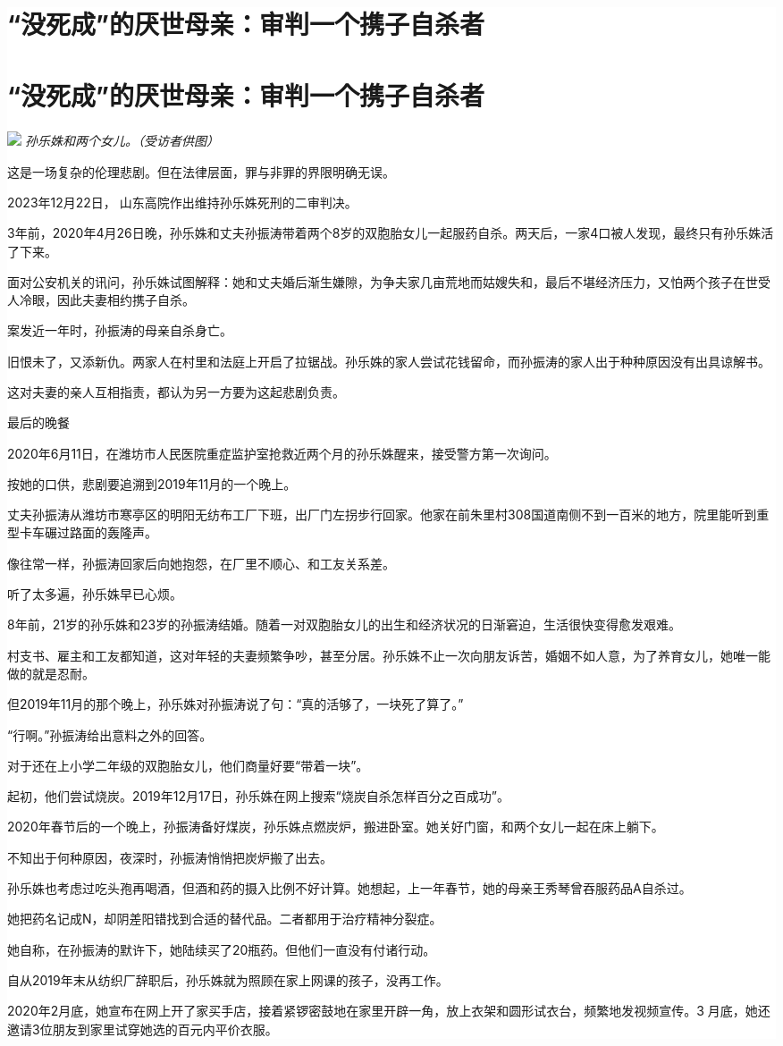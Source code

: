 # “没死成”的厌世母亲：审判一个携子自杀者

# “没死成”的厌世母亲：审判一个携子自杀者

![](https://inews.gtimg.com/om_bt/Owf4x-eoenRI2_RKiiwWhj8U5ts7P_7q1uUkk52v3WBKUAA/1000)
_孙乐姝和两个女儿。（受访者供图）_

这是一场复杂的伦理悲剧。但在法律层面，罪与非罪的界限明确无误。

2023年12月22日， 山东高院作出维持孙乐姝死刑的二审判决。

3年前，2020年4月26日晚，孙乐姝和丈夫孙振涛带着两个8岁的双胞胎女儿一起服药自杀。两天后，一家4口被人发现，最终只有孙乐姝活了下来。

面对公安机关的讯问，孙乐姝试图解释：她和丈夫婚后渐生嫌隙，为争夫家几亩荒地而姑嫂失和，最后不堪经济压力，又怕两个孩子在世受人冷眼，因此夫妻相约携子自杀。

案发近一年时，孙振涛的母亲自杀身亡。

旧恨未了，又添新仇。两家人在村里和法庭上开启了拉锯战。孙乐姝的家人尝试花钱留命，而孙振涛的家人出于种种原因没有出具谅解书。

这对夫妻的亲人互相指责，都认为另一方要为这起悲剧负责。

最后的晚餐

2020年6月11日，在潍坊市人民医院重症监护室抢救近两个月的孙乐姝醒来，接受警方第一次询问。

按她的口供，悲剧要追溯到2019年11月的一个晚上。

丈夫孙振涛从潍坊市寒亭区的明阳无纺布工厂下班，出厂门左拐步行回家。他家在前朱里村308国道南侧不到一百米的地方，院里能听到重型卡车碾过路面的轰隆声。

像往常一样，孙振涛回家后向她抱怨，在厂里不顺心、和工友关系差。

听了太多遍，孙乐姝早已心烦。

8年前，21岁的孙乐姝和23岁的孙振涛结婚。随着一对双胞胎女儿的出生和经济状况的日渐窘迫，生活很快变得愈发艰难。

村支书、雇主和工友都知道，这对年轻的夫妻频繁争吵，甚至分居。孙乐姝不止一次向朋友诉苦，婚姻不如人意，为了养育女儿，她唯一能做的就是忍耐。

但2019年11月的那个晚上，孙乐姝对孙振涛说了句：“真的活够了，一块死了算了。”

“行啊。”孙振涛给出意料之外的回答。

对于还在上小学二年级的双胞胎女儿，他们商量好要“带着一块”。

起初，他们尝试烧炭。2019年12月17日，孙乐姝在网上搜索“烧炭自杀怎样百分之百成功”。

2020年春节后的一个晚上，孙振涛备好煤炭，孙乐姝点燃炭炉，搬进卧室。她关好门窗，和两个女儿一起在床上躺下。

不知出于何种原因，夜深时，孙振涛悄悄把炭炉搬了出去。

孙乐姝也考虑过吃头孢再喝酒，但酒和药的摄入比例不好计算。她想起，上一年春节，她的母亲王秀琴曾吞服药品A自杀过。

她把药名记成N，却阴差阳错找到合适的替代品。二者都用于治疗精神分裂症。

她自称，在孙振涛的默许下，她陆续买了20瓶药。但他们一直没有付诸行动。

自从2019年末从纺织厂辞职后，孙乐姝就为照顾在家上网课的孩子，没再工作。

2020年2月底，她宣布在网上开了家买手店，接着紧锣密鼓地在家里开辟一角，放上衣架和圆形试衣台，频繁地发视频宣传。3
月底，她还邀请3位朋友到家里试穿她选的百元内平价衣服。
